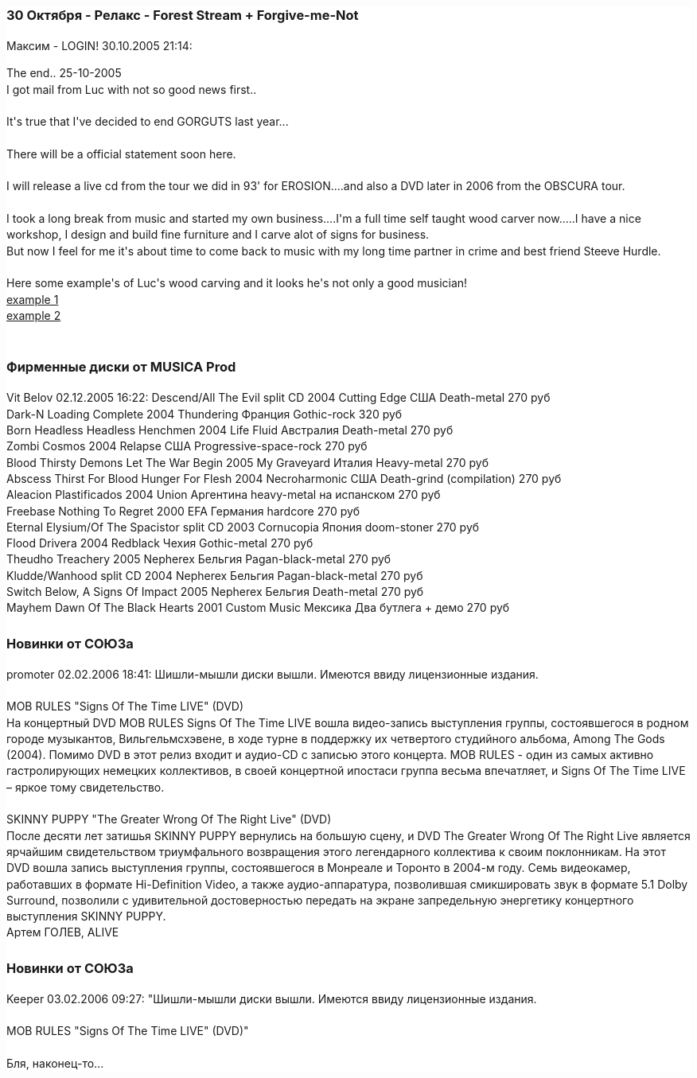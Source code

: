### 30 Октября - Релакс - Forest Stream + Forgive-me-Not

Максим - LOGIN! 30.10.2005 21:14:
<DIV CLASS="quote">The end..	25-10-2005	<BR>I got mail from Luc with not so good news first..<BR><BR>It's true that I've decided to end GORGUTS last year... <BR><BR>There will be a official statement soon here.<BR><BR>I will release a live cd from the tour we did in 93' for EROSION....and also a DVD later in 2006 from the OBSCURA tour.<BR><BR>I took a long break from music and started my own business....I'm a full time self taught wood carver now.....I have a nice workshop, I design and build fine furniture and I carve alot of signs for business. <BR>But now I feel for me it's about time to come back to music with my long time partner in crime and best friend Steeve Hurdle. <BR><BR>Here some example's of Luc's wood carving and it looks he's not only a good musician!<BR><A HREF="http://gorguts.com/images/Versionfinale.jpg" TARGET="_blank">example 1</A><BR><A HREF="http://gorguts.com/images/Armoire4.jpg" TARGET="_blank">example 2</A></DIV><BR>

### Фирменные диски от MUSICA Prod

Vit Belov 02.12.2005 16:22:
Descend/All The Evil	split CD	2004	Cutting Edge	США	Death-metal	270 руб<BR>Dark-N	Loading Complete	2004	Thundering 	Франция	Gothic-rock	320 руб<BR>Born Headless	Headless Henchmen	2004	Life Fluid	Австралия	Death-metal	270 руб<BR>Zombi	Cosmos	2004	Relapse	США	Progressive-space-rock	270 руб<BR>Blood Thirsty Demons	Let The War Begin	2005	My Graveyard	Италия	Heavy-metal	270 руб<BR>Abscess	Thirst For Blood Hunger For Flesh	2004	Necroharmonic	США	Death-grind (compilation)	270 руб<BR>Aleacion	Plastificados	2004	Union	Аргентина	heavy-metal на испанском	270 руб<BR>Freebase	Nothing To Regret	2000	EFA	Германия	hardcore	270 руб<BR>Eternal Elysium/Of The Spacistor	split CD	2003	Cornucopia	Япония	doom-stoner	270 руб<BR>Flood	Drivera	2004	Redblack	Чехия	Gothic-metal	270 руб<BR>Theudho	Treachery	2005	Nepherex	Бельгия	Pagan-black-metal	270 руб<BR>Kludde/Wanhood	split CD	2004	Nepherex	Бельгия	Pagan-black-metal	270 руб<BR>Switch Below, A	Signs Of Impact	2005	Nepherex	Бельгия	Death-metal	270 руб<BR>Mayhem	Dawn Of The Black Hearts	2001	Custom Music	Мексика	Два бутлега + демо	270 руб<BR>

### Новинки от СОЮЗа

promoter 02.02.2006 18:41:
Шишли-мышли диски вышли. Имеются ввиду лицензионные издания.<BR><BR>MOB RULES "Signs Of The Time LIVE" (DVD)<BR>На концертный DVD MOB RULES Signs Of The Time LIVE вошла видео-запись выступления группы, состоявшегося в родном городе музыкантов, Вильгельмсхэвене, в ходе турне в поддержку их четвертого студийного альбома, Among The Gods (2004). Помимо DVD в этот релиз входит и аудио-CD с записью этого концерта. MOB RULES - один из самых активно гастролирующих немецких коллективов, в своей концертной ипостаси группа весьма впечатляет, и Signs Of The Time LIVE – яркое тому свидетельство.  <BR><BR>SKINNY PUPPY "The Greater Wrong Of The Right Live" (DVD)<BR>После десяти лет затишья SKINNY PUPPY вернулись на большую сцену, и DVD The Greater Wrong Of The Right Live является ярчайшим свидетельством триумфального возвращения этого легендарного коллектива к своим поклонникам. На этот DVD вошла запись выступления группы, состоявшегося в Монреале и Торонто в 2004-м году. Семь видеокамер, работавших в формате Hi-Definition Video, а также аудио-аппаратура, позволившая смикшировать звук в формате 5.1 Dolby Surround, позволили с удивительной достоверностью передать на экране запредельную энергетику концертного выступления SKINNY PUPPY. <BR>Артем ГОЛЕВ, ALIVE 

### Новинки от СОЮЗа

Keeper 03.02.2006 09:27:
"Шишли-мышли диски вышли. Имеются ввиду лицензионные издания.<BR><BR>MOB RULES "Signs Of The Time LIVE" (DVD)"<BR><BR>Бля, наконец-то... <BR>
